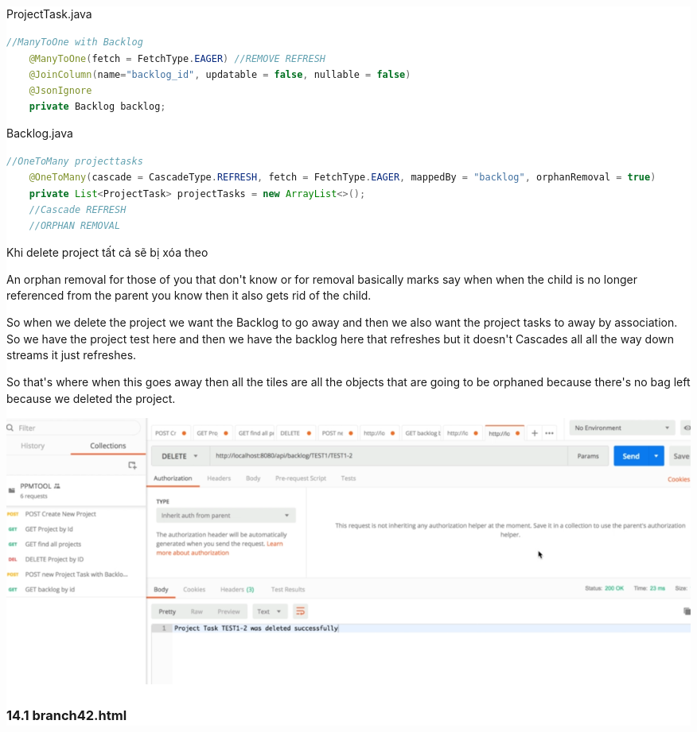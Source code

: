 ProjectTask.java

```java
//ManyToOne with Backlog
    @ManyToOne(fetch = FetchType.EAGER) //REMOVE REFRESH
    @JoinColumn(name="backlog_id", updatable = false, nullable = false)
    @JsonIgnore
    private Backlog backlog;
```

Backlog.java

```java
//OneToMany projecttasks
    @OneToMany(cascade = CascadeType.REFRESH, fetch = FetchType.EAGER, mappedBy = "backlog", orphanRemoval = true)
    private List<ProjectTask> projectTasks = new ArrayList<>();
    //Cascade REFRESH
    //ORPHAN REMOVAL
```

Khi delete project tất cả sẽ bị xóa theo

An orphan removal for those of you that don't know or for removal basically marks say when when the child is no longer referenced from the parent you know then it also gets rid of the child.

So when we delete the project we want the Backlog to go away and then we also want the project tasks to away by association. So we have the project test here and then we have the backlog here that refreshes but it doesn't Cascades all all the way down streams it just refreshes.

So that's where when this goes away then all the tiles are all the objects that are going to be orphaned because there's no bag left because we deleted the project.

![image-20200606144638486](spring-boot-20-react-redux.assets/image-20200606144638486.png)  



### 14.1 branch42.html
